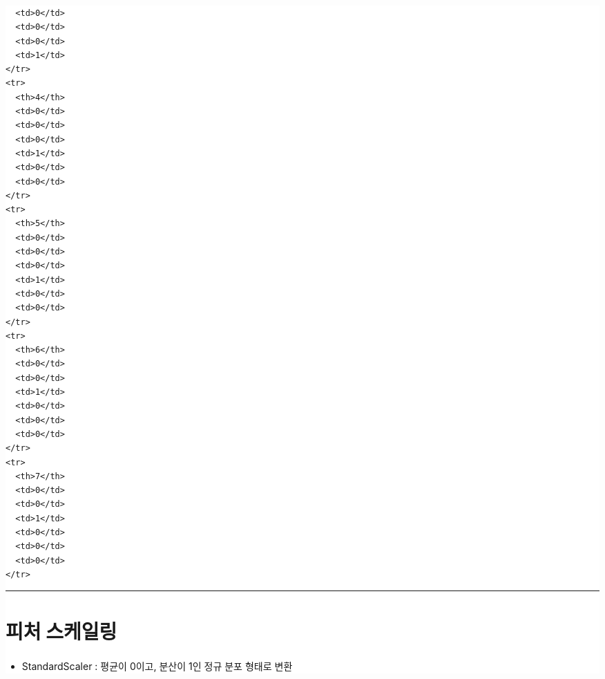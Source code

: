       <td>0</td>
      <td>0</td>
      <td>0</td>
      <td>1</td>
    </tr>
    <tr>
      <th>4</th>
      <td>0</td>
      <td>0</td>
      <td>0</td>
      <td>1</td>
      <td>0</td>
      <td>0</td>
    </tr>
    <tr>
      <th>5</th>
      <td>0</td>
      <td>0</td>
      <td>0</td>
      <td>1</td>
      <td>0</td>
      <td>0</td>
    </tr>
    <tr>
      <th>6</th>
      <td>0</td>
      <td>0</td>
      <td>1</td>
      <td>0</td>
      <td>0</td>
      <td>0</td>
    </tr>
    <tr>
      <th>7</th>
      <td>0</td>
      <td>0</td>
      <td>1</td>
      <td>0</td>
      <td>0</td>
      <td>0</td>
    </tr>
  </tbody>
</table>
</div>



---

# 피처 스케일링

* StandardScaler : 평균이 0이고, 분산이 1인 정규 분포 형태로 변환
    
